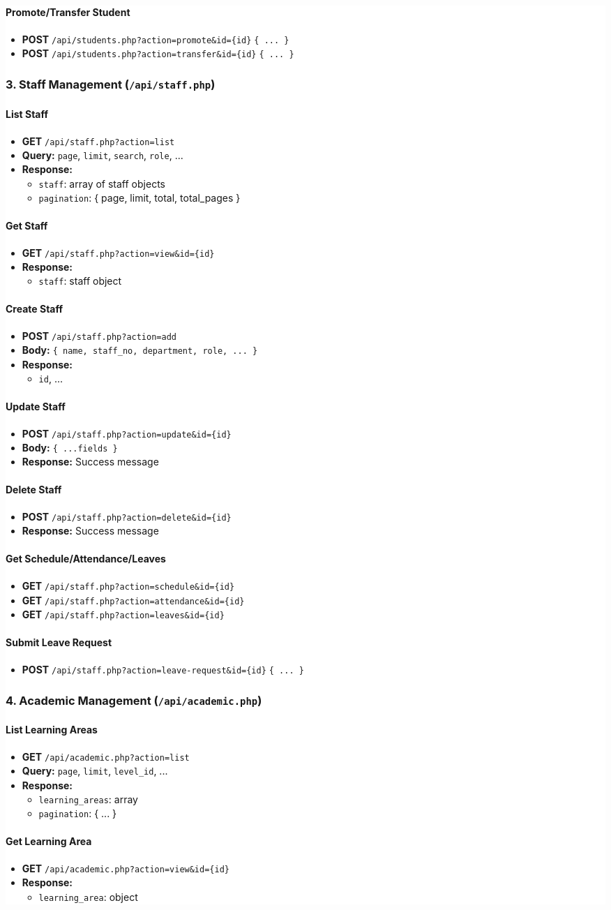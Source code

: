 #### Promote/Transfer Student
- **POST** `/api/students.php?action=promote&id={id}` `{ ... }`
- **POST** `/api/students.php?action=transfer&id={id}` `{ ... }`

### 3. Staff Management (`/api/staff.php`)

#### List Staff
- **GET** `/api/staff.php?action=list`
- **Query:** `page`, `limit`, `search`, `role`, ...
- **Response:**
  - `staff`: array of staff objects
  - `pagination`: { page, limit, total, total_pages }

#### Get Staff
- **GET** `/api/staff.php?action=view&id={id}`
- **Response:**
  - `staff`: staff object

#### Create Staff
- **POST** `/api/staff.php?action=add`
- **Body:** `{ name, staff_no, department, role, ... }`
- **Response:**
  - `id`, ...

#### Update Staff
- **POST** `/api/staff.php?action=update&id={id}`
- **Body:** `{ ...fields }`
- **Response:** Success message

#### Delete Staff
- **POST** `/api/staff.php?action=delete&id={id}`
- **Response:** Success message

#### Get Schedule/Attendance/Leaves
- **GET** `/api/staff.php?action=schedule&id={id}`
- **GET** `/api/staff.php?action=attendance&id={id}`
- **GET** `/api/staff.php?action=leaves&id={id}`

#### Submit Leave Request
- **POST** `/api/staff.php?action=leave-request&id={id}` `{ ... }`

### 4. Academic Management (`/api/academic.php`)

#### List Learning Areas
- **GET** `/api/academic.php?action=list`
- **Query:** `page`, `limit`, `level_id`, ...
- **Response:**
  - `learning_areas`: array
  - `pagination`: { ... }

#### Get Learning Area
- **GET** `/api/academic.php?action=view&id={id}`
- **Response:**
  - `learning_area`: object
